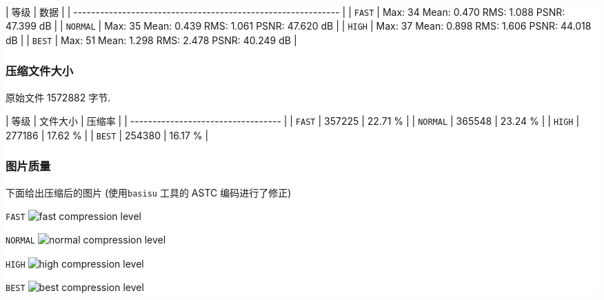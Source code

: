 | 等级      | 数据                                          |
| ------------------------------------------------------------ |
| `FAST`     | Max:  34 Mean: 0.470 RMS: 1.088 PSNR: 47.399 dB |
| `NORMAL`   | Max:  35 Mean: 0.439 RMS: 1.061 PSNR: 47.620 dB |
| `HIGH`     | Max:  37 Mean: 0.898 RMS: 1.606 PSNR: 44.018 dB |
| `BEST`     | Max:  51 Mean: 1.298 RMS: 2.478 PSNR: 40.249 dB |

### 压缩文件大小

原始文件 1572882 字节.

| 等级      | 文件大小 | 压缩率    |
| ---------------------------------- |
| `FAST`     | 357225     | 22.71 %  |
| `NORMAL`   | 365548     | 23.24 %  |
| `HIGH`     | 277186     | 17.62 %  |
| `BEST`     | 254380     | 16.17 %  |


### 图片质量

下面给出压缩后的图片 (使用`basisu` 工具的 ASTC 编码进行了修正)

`FAST`
![fast compression level](/manuals/images/texture_profiles/kodim03_pow2.fast.png)

`NORMAL`
![normal compression level](/manuals/images/texture_profiles/kodim03_pow2.normal.png)

`HIGH`
![high compression level](/manuals/images/texture_profiles/kodim03_pow2.high.png)

`BEST`
![best compression level](/manuals/images/texture_profiles/kodim03_pow2.best.png)
